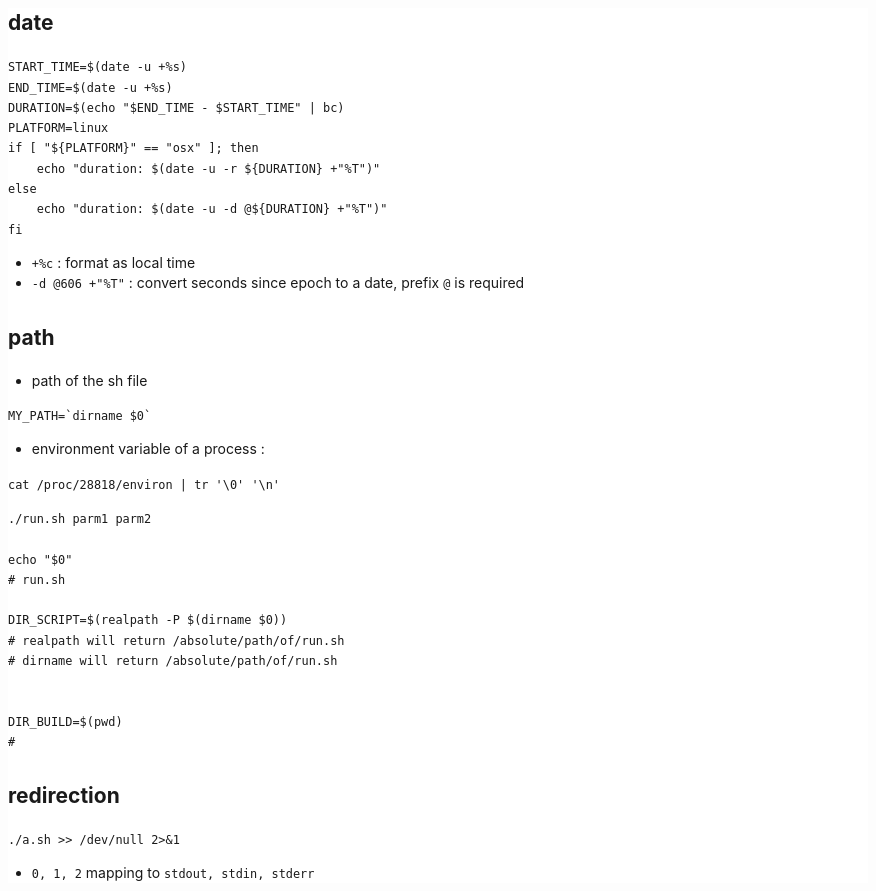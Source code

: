 ## date

```
START_TIME=$(date -u +%s)
END_TIME=$(date -u +%s)
DURATION=$(echo "$END_TIME - $START_TIME" | bc)
PLATFORM=linux
if [ "${PLATFORM}" == "osx" ]; then
    echo "duration: $(date -u -r ${DURATION} +"%T")"
else
    echo "duration: $(date -u -d @${DURATION} +"%T")"
fi
```

- `+%c` : format as local time
- `-d @606 +"%T"` : convert seconds since epoch to a date, prefix `@` is required

## path

- path of the sh file

```
MY_PATH=`dirname $0`
```

- environment variable of a process :

```
cat /proc/28818/environ | tr '\0' '\n'
```

```
./run.sh parm1 parm2 

echo "$0"
# run.sh

DIR_SCRIPT=$(realpath -P $(dirname $0))
# realpath will return /absolute/path/of/run.sh
# dirname will return /absolute/path/of/run.sh


DIR_BUILD=$(pwd)
# 

```

## redirection

```
./a.sh >> /dev/null 2>&1 
```

- `0, 1, 2` mapping to `stdout, stdin, stderr`
